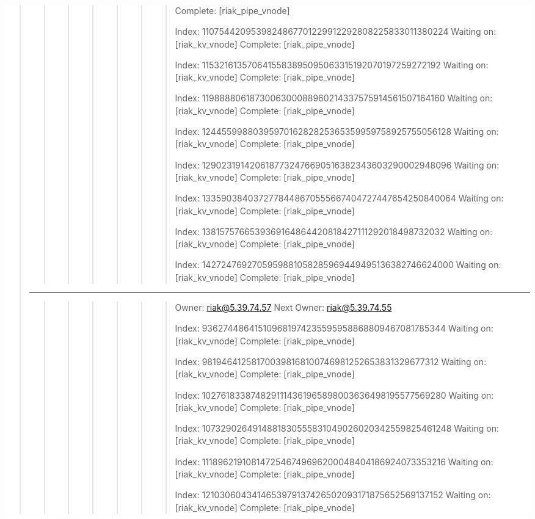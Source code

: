 > >> >>>> Complete: [riak\_pipe\_vnode]
> >> >>>>
> >> >>>> Index: 1107544209539824867701229912292808225833011380224
> >> >>>> Waiting on: [riak\_kv\_vnode]
> >> >>>> Complete: [riak\_pipe\_vnode]
> >> >>>>
> >> >>>> Index: 1153216135706415583895095063315192070197259272192
> >> >>>> Waiting on: [riak\_kv\_vnode]
> >> >>>> Complete: [riak\_pipe\_vnode]
> >> >>>>
> >> >>>> Index: 1198888061873006300088960214337575914561507164160
> >> >>>> Waiting on: [riak\_kv\_vnode]
> >> >>>> Complete: [riak\_pipe\_vnode]
> >> >>>>
> >> >>>> Index: 1244559988039597016282825365359959758925755056128
> >> >>>> Waiting on: [riak\_kv\_vnode]
> >> >>>> Complete: [riak\_pipe\_vnode]
> >> >>>>
> >> >>>> Index: 1290231914206187732476690516382343603290002948096
> >> >>>> Waiting on: [riak\_kv\_vnode]
> >> >>>> Complete: [riak\_pipe\_vnode]
> >> >>>>
> >> >>>> Index: 1335903840372778448670555667404727447654250840064
> >> >>>> Waiting on: [riak\_kv\_vnode]
> >> >>>> Complete: [riak\_pipe\_vnode]
> >> >>>>
> >> >>>> Index: 1381575766539369164864420818427111292018498732032
> >> >>>> Waiting on: [riak\_kv\_vnode]
> >> >>>> Complete: [riak\_pipe\_vnode]
> >> >>>>
> >> >>>> Index: 1427247692705959881058285969449495136382746624000
> >> >>>> Waiting on: [riak\_kv\_vnode]
> >> >>>> Complete: [riak\_pipe\_vnode]
> >> >>>>
> >> >>>>
> >> >>>>
> >> >>>>
> -------------------------------------------------------------------------------
> >> >>>> Owner: riak@5.39.74.57
> >> >>>> Next Owner: riak@5.39.74.55
> >> >>>>
> >> >>>> Index: 936274486415109681974235595958868809467081785344
> >> >>>> Waiting on: [riak\_kv\_vnode]
> >> >>>> Complete: [riak\_pipe\_vnode]
> >> >>>>
> >> >>>> Index: 981946412581700398168100746981252653831329677312
> >> >>>> Waiting on: [riak\_kv\_vnode]
> >> >>>> Complete: [riak\_pipe\_vnode]
> >> >>>>
> >> >>>> Index: 1027618338748291114361965898003636498195577569280
> >> >>>> Waiting on: [riak\_kv\_vnode]
> >> >>>> Complete: [riak\_pipe\_vnode]
> >> >>>>
> >> >>>> Index: 1073290264914881830555831049026020342559825461248
> >> >>>> Waiting on: [riak\_kv\_vnode]
> >> >>>> Complete: [riak\_pipe\_vnode]
> >> >>>>
> >> >>>> Index: 1118962191081472546749696200048404186924073353216
> >> >>>> Waiting on: [riak\_kv\_vnode]
> >> >>>> Complete: [riak\_pipe\_vnode]
> >> >>>>
> >> >>>> Index: 1210306043414653979137426502093171875652569137152
> >> >>>> Waiting on: [riak\_kv\_vnode]
> >> >>>> Complete: [riak\_pipe\_vnode]